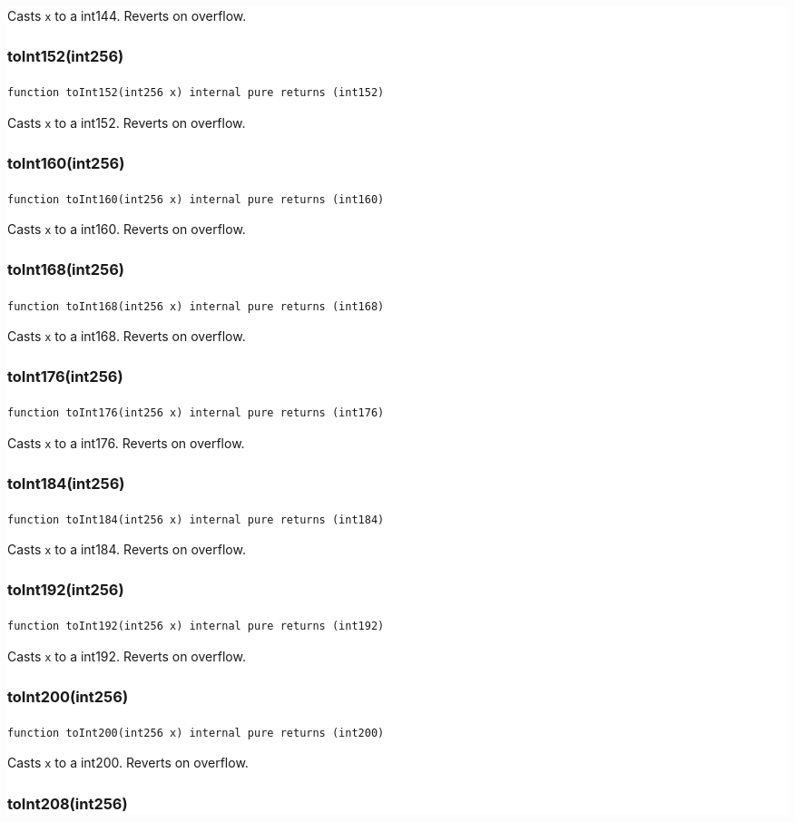 Casts `x` to a int144. Reverts on overflow.

### toInt152(int256)

```solidity
function toInt152(int256 x) internal pure returns (int152)
```

Casts `x` to a int152. Reverts on overflow.

### toInt160(int256)

```solidity
function toInt160(int256 x) internal pure returns (int160)
```

Casts `x` to a int160. Reverts on overflow.

### toInt168(int256)

```solidity
function toInt168(int256 x) internal pure returns (int168)
```

Casts `x` to a int168. Reverts on overflow.

### toInt176(int256)

```solidity
function toInt176(int256 x) internal pure returns (int176)
```

Casts `x` to a int176. Reverts on overflow.

### toInt184(int256)

```solidity
function toInt184(int256 x) internal pure returns (int184)
```

Casts `x` to a int184. Reverts on overflow.

### toInt192(int256)

```solidity
function toInt192(int256 x) internal pure returns (int192)
```

Casts `x` to a int192. Reverts on overflow.

### toInt200(int256)

```solidity
function toInt200(int256 x) internal pure returns (int200)
```

Casts `x` to a int200. Reverts on overflow.

### toInt208(int256)
